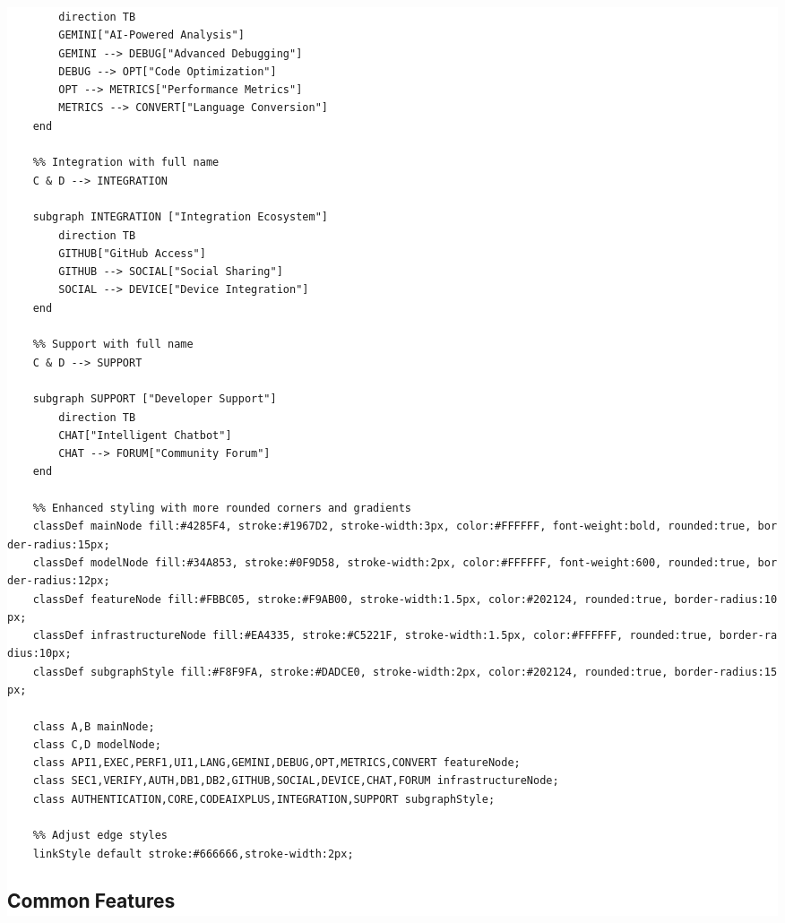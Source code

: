 ```mermaid
        direction TB
        GEMINI["AI-Powered Analysis"]
        GEMINI --> DEBUG["Advanced Debugging"]
        DEBUG --> OPT["Code Optimization"]
        OPT --> METRICS["Performance Metrics"]
        METRICS --> CONVERT["Language Conversion"]
    end
    
    %% Integration with full name
    C & D --> INTEGRATION
    
    subgraph INTEGRATION ["Integration Ecosystem"]
        direction TB
        GITHUB["GitHub Access"]
        GITHUB --> SOCIAL["Social Sharing"]
        SOCIAL --> DEVICE["Device Integration"]
    end
    
    %% Support with full name
    C & D --> SUPPORT
    
    subgraph SUPPORT ["Developer Support"]
        direction TB
        CHAT["Intelligent Chatbot"]
        CHAT --> FORUM["Community Forum"]
    end
    
    %% Enhanced styling with more rounded corners and gradients
    classDef mainNode fill:#4285F4, stroke:#1967D2, stroke-width:3px, color:#FFFFFF, font-weight:bold, rounded:true, border-radius:15px;
    classDef modelNode fill:#34A853, stroke:#0F9D58, stroke-width:2px, color:#FFFFFF, font-weight:600, rounded:true, border-radius:12px;
    classDef featureNode fill:#FBBC05, stroke:#F9AB00, stroke-width:1.5px, color:#202124, rounded:true, border-radius:10px;
    classDef infrastructureNode fill:#EA4335, stroke:#C5221F, stroke-width:1.5px, color:#FFFFFF, rounded:true, border-radius:10px;
    classDef subgraphStyle fill:#F8F9FA, stroke:#DADCE0, stroke-width:2px, color:#202124, rounded:true, border-radius:15px;
    
    class A,B mainNode;
    class C,D modelNode;
    class API1,EXEC,PERF1,UI1,LANG,GEMINI,DEBUG,OPT,METRICS,CONVERT featureNode;
    class SEC1,VERIFY,AUTH,DB1,DB2,GITHUB,SOCIAL,DEVICE,CHAT,FORUM infrastructureNode;
    class AUTHENTICATION,CORE,CODEAIXPLUS,INTEGRATION,SUPPORT subgraphStyle;
    
    %% Adjust edge styles
    linkStyle default stroke:#666666,stroke-width:2px;
```

## Common Features
